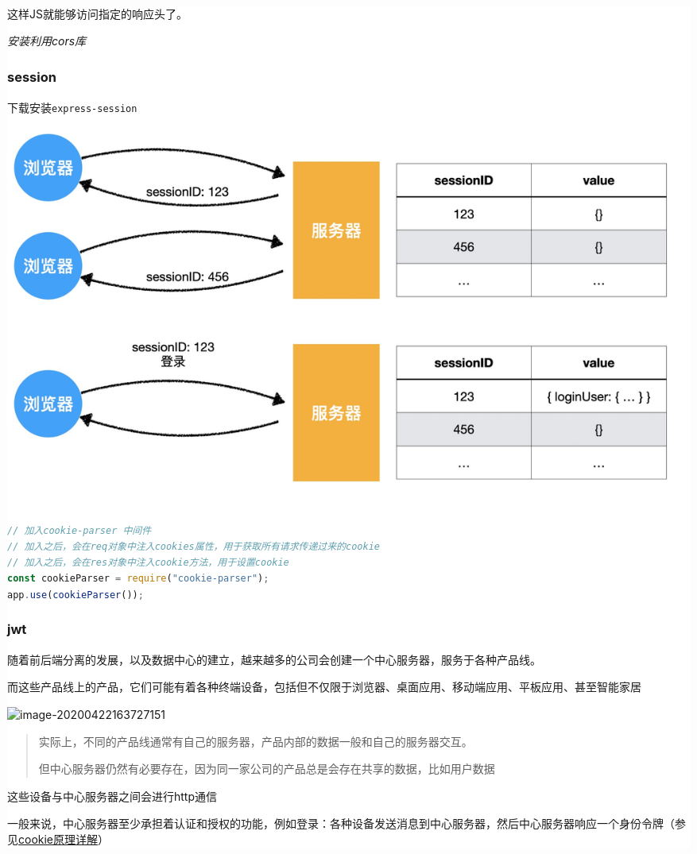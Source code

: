 这样JS就能够访问指定的响应头了。

*安装利用cors库*
### session
下载安装`express-session`
![session详解](./assets/session原理示意图.jpg)
```js
// 加入cookie-parser 中间件
// 加入之后，会在req对象中注入cookies属性，用于获取所有请求传递过来的cookie
// 加入之后，会在res对象中注入cookie方法，用于设置cookie
const cookieParser = require("cookie-parser");
app.use(cookieParser());
```

### jwt
随着前后端分离的发展，以及数据中心的建立，越来越多的公司会创建一个中心服务器，服务于各种产品线。

而这些产品线上的产品，它们可能有着各种终端设备，包括但不仅限于浏览器、桌面应用、移动端应用、平板应用、甚至智能家居

![image-20200422163727151](http://mdrs.yuanjin.tech/img/image-20200422163727151.png)

> 实际上，不同的产品线通常有自己的服务器，产品内部的数据一般和自己的服务器交互。
>
> 但中心服务器仍然有必要存在，因为同一家公司的产品总是会存在共享的数据，比如用户数据

这些设备与中心服务器之间会进行http通信

一般来说，中心服务器至少承担着认证和授权的功能，例如登录：各种设备发送消息到中心服务器，然后中心服务器响应一个身份令牌（参见[cookie原理详解](http://www.yuanjin.tech/article/98)）

